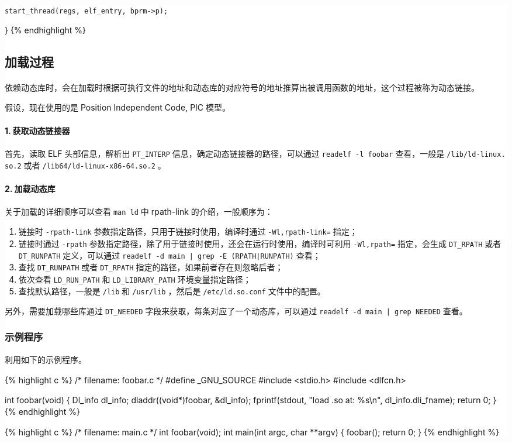     start_thread(regs, elf_entry, bprm->p);
}
{% endhighlight %}

## 加载过程

依赖动态库时，会在加载时根据可执行文件的地址和动态库的对应符号的地址推算出被调用函数的地址，这个过程被称为动态链接。

假设，现在使用的是 Position Independent Code, PIC 模型。

#### 1. 获取动态链接器

首先，读取 ELF 头部信息，解析出 `PT_INTERP` 信息，确定动态链接器的路径，可以通过 `readelf -l foobar` 查看，一般是 `/lib/ld-linux.so.2` 或者 `/lib64/ld-linux-x86-64.so.2` 。

#### 2. 加载动态库

关于加载的详细顺序可以查看 `man ld` 中 rpath-link 的介绍，一般顺序为：

1. 链接时 `-rpath-link` 参数指定路径，只用于链接时使用，编译时通过 `-Wl,rpath-link=` 指定；
2. 链接时通过 `-rpath` 参数指定路径，除了用于链接时使用，还会在运行时使用，编译时可利用 `-Wl,rpath=` 指定，会生成 `DT_RPATH` 或者 `DT_RUNPATH` 定义，可以通过 `readelf -d main | grep -E (RPATH|RUNPATH)` 查看；
3. 查找 `DT_RUNPATH` 或者 `DT_RPATH` 指定的路径，如果前者存在则忽略后者；
3. 依次查看 `LD_RUN_PATH` 和 `LD_LIBRARY_PATH` 环境变量指定路径；
4. 查找默认路径，一般是 `/lib` 和 `/usr/lib` ，然后是 `/etc/ld.so.conf` 文件中的配置。

另外，需要加载哪些库通过 `DT_NEEDED` 字段来获取，每条对应了一个动态库，可以通过 `readelf -d main | grep NEEDED` 查看。

### 示例程序

利用如下的示例程序。

{% highlight c %}
/* filename: foobar.c */
#define _GNU_SOURCE
#include <stdio.h>
#include <dlfcn.h>

int foobar(void)
{
    Dl_info dl_info;
    dladdr((void*)foobar, &dl_info);
    fprintf(stdout, "load .so at: %s\n", dl_info.dli_fname);
    return 0;
}
{% endhighlight %}

{% highlight c %}
/* filename: main.c */
int foobar(void);
int main(int argc, char **argv)
{
  foobar();
  return 0;
}
{% endhighlight %}
